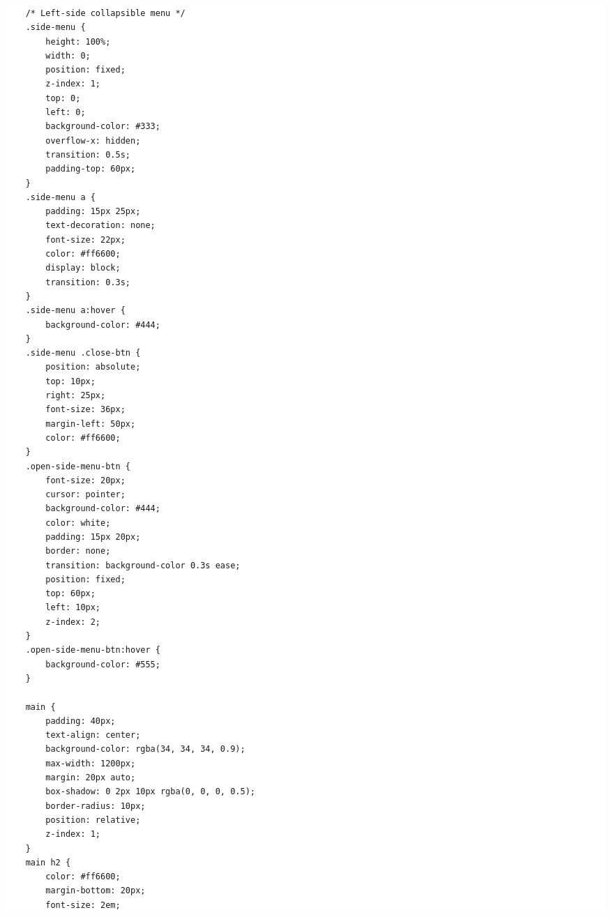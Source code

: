         /* Left-side collapsible menu */
        .side-menu {
            height: 100%;
            width: 0;
            position: fixed;
            z-index: 1;
            top: 0;
            left: 0;
            background-color: #333;
            overflow-x: hidden;
            transition: 0.5s;
            padding-top: 60px;
        }
        .side-menu a {
            padding: 15px 25px;
            text-decoration: none;
            font-size: 22px;
            color: #ff6600;
            display: block;
            transition: 0.3s;
        }
        .side-menu a:hover {
            background-color: #444;
        }
        .side-menu .close-btn {
            position: absolute;
            top: 10px;
            right: 25px;
            font-size: 36px;
            margin-left: 50px;
            color: #ff6600;
        }
        .open-side-menu-btn {
            font-size: 20px;
            cursor: pointer;
            background-color: #444;
            color: white;
            padding: 15px 20px;
            border: none;
            transition: background-color 0.3s ease;
            position: fixed;
            top: 60px;
            left: 10px;
            z-index: 2;
        }
        .open-side-menu-btn:hover {
            background-color: #555;
        }

        main {
            padding: 40px;
            text-align: center;
            background-color: rgba(34, 34, 34, 0.9);
            max-width: 1200px;
            margin: 20px auto;
            box-shadow: 0 2px 10px rgba(0, 0, 0, 0.5);
            border-radius: 10px;
            position: relative;
            z-index: 1;
        }
        main h2 {
            color: #ff6600;
            margin-bottom: 20px;
            font-size: 2em;